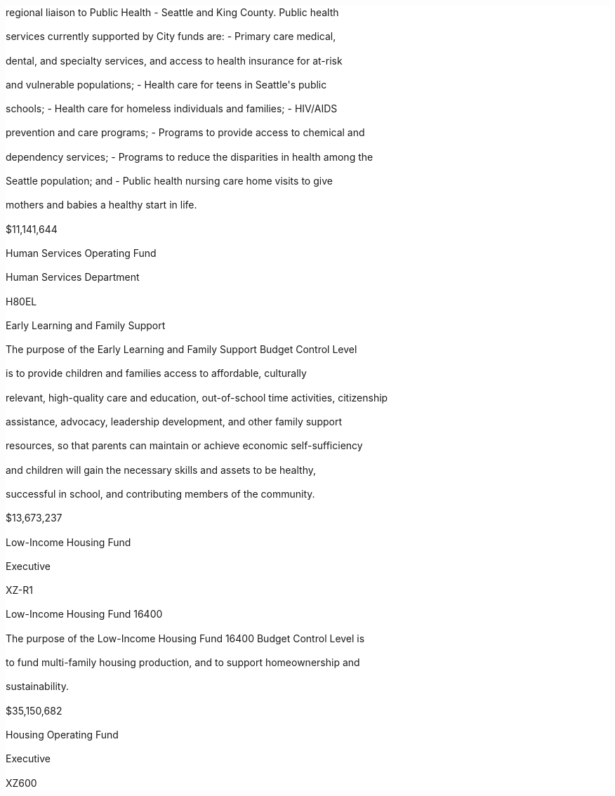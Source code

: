 regional liaison to Public Health - Seattle and King County. Public health  
  
services currently supported by City funds are: - Primary care medical,  
  
dental, and specialty services, and access to health insurance for at-risk  
  
and vulnerable populations; - Health care for teens in Seattle's public  
  
schools; - Health care for homeless individuals and families; - HIV/AIDS  
  
prevention and care programs; - Programs to provide access to chemical and  
  
dependency services; - Programs to reduce the disparities in health among the  
  
Seattle population; and - Public health nursing care home visits to give  
  
mothers and babies a healthy start in life.  
  
$11,141,644  
  
Human Services Operating Fund  
  
Human Services Department  
  
H80EL  
  
Early Learning and Family Support  
  
The purpose of the Early Learning and Family Support Budget Control Level  
  
is to provide children and families access to affordable, culturally  
  
relevant, high-quality care and education, out-of-school time activities, citizenship  
  
assistance, advocacy, leadership development, and other family support  
  
resources, so that parents can maintain or achieve economic self-sufficiency  
  
and children will gain the necessary skills and assets to be healthy,  
  
successful in school, and contributing members of the community.  
  
$13,673,237  
  
Low-Income Housing Fund  
  
Executive  
  
XZ-R1  
  
Low-Income Housing Fund 16400  
  
The purpose of the Low-Income Housing Fund 16400 Budget Control Level is  
  
to fund multi-family housing production, and to support homeownership and  
  
sustainability.  
  
$35,150,682  
  
Housing Operating Fund  
  
Executive  
  
XZ600  
  